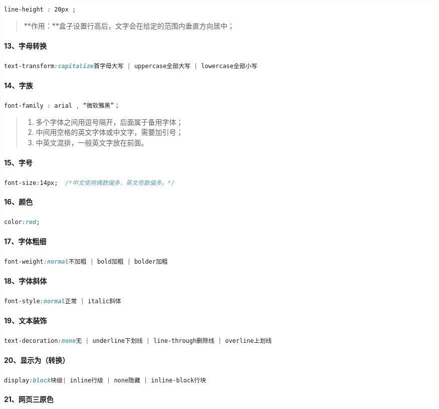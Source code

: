 ```css
line-height : 20px ; 
```

> **作用：**盒子设置行高后，文字会在给定的范围内垂直方向居中；

#### 13、字母转换       

```css
text-transform:capitalize首字母大写 | uppercase全部大写 | lowercase全部小写
```

#### 14、字族

```css
font-family : arial , “微软雅黑”；
```

> 1. 多个字体之间用逗号隔开，后面属于备用字体；
> 2. 中间用空格的英文字体或中文字，需要加引号；
> 3. 中英文混排，一般英文字放在前面。

#### 15、字号

```css
font-size:14px;  /*中文使用偶数偏多，英文奇数偏多。*/
```

#### 16、颜色

```css
color:red;
```

#### 17、字体粗细

```css
font-weight:normal不加粗 | bold加粗 | bolder加粗
```

#### 18、字体斜体

```css
font-style:normal正常 | italic斜体 
```

#### 19、文本装饰

```css
text-decoration:none无 | underline下划线 | line-through删除线 | overline上划线
```

#### 20、显示为（转换）

```css
display:block块级| inline行级 | none隐藏 | inline-block行块
```

#### 21、网页三原色
